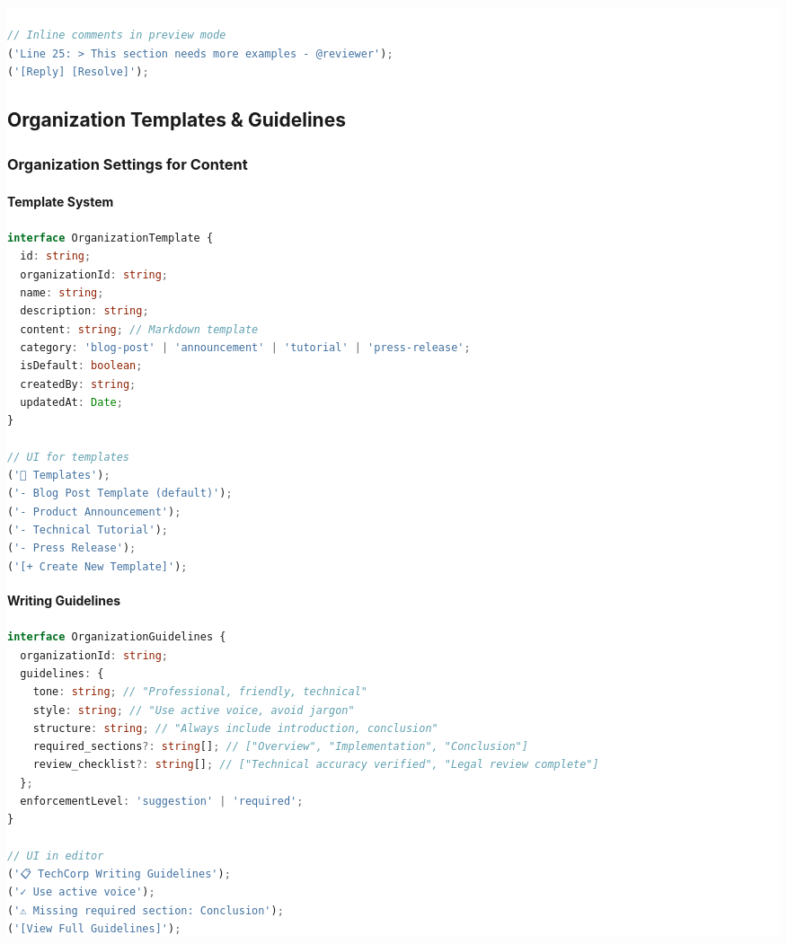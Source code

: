 ```typescript

// Inline comments in preview mode
('Line 25: > This section needs more examples - @reviewer');
('[Reply] [Resolve]');
```

## Organization Templates & Guidelines

### Organization Settings for Content

#### Template System

```typescript
interface OrganizationTemplate {
  id: string;
  organizationId: string;
  name: string;
  description: string;
  content: string; // Markdown template
  category: 'blog-post' | 'announcement' | 'tutorial' | 'press-release';
  isDefault: boolean;
  createdBy: string;
  updatedAt: Date;
}

// UI for templates
('📝 Templates');
('- Blog Post Template (default)');
('- Product Announcement');
('- Technical Tutorial');
('- Press Release');
('[+ Create New Template]');
```

#### Writing Guidelines

```typescript
interface OrganizationGuidelines {
  organizationId: string;
  guidelines: {
    tone: string; // "Professional, friendly, technical"
    style: string; // "Use active voice, avoid jargon"
    structure: string; // "Always include introduction, conclusion"
    required_sections?: string[]; // ["Overview", "Implementation", "Conclusion"]
    review_checklist?: string[]; // ["Technical accuracy verified", "Legal review complete"]
  };
  enforcementLevel: 'suggestion' | 'required';
}

// UI in editor
('📋 TechCorp Writing Guidelines');
('✓ Use active voice');
('⚠️ Missing required section: Conclusion');
('[View Full Guidelines]');
```


[^1]: Footnote content appears at bottom